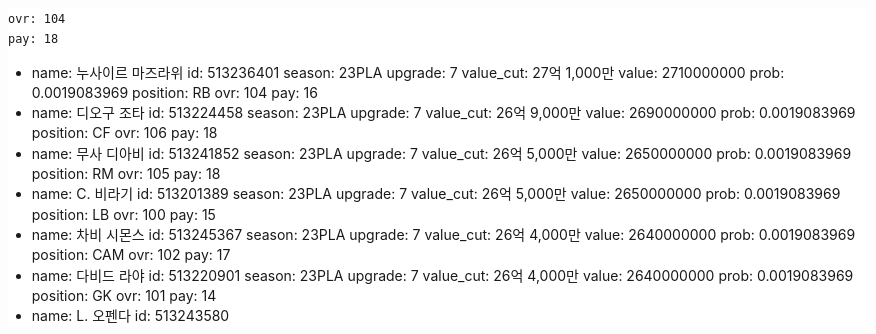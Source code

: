     ovr: 104
    pay: 18
  - name: 누사이르 마즈라위
    id: 513236401
    season: 23PLA
    upgrade: 7
    value_cut: 27억 1,000만
    value: 2710000000
    prob: 0.0019083969
    position: RB
    ovr: 104
    pay: 16
  - name: 디오구 조타
    id: 513224458
    season: 23PLA
    upgrade: 7
    value_cut: 26억 9,000만
    value: 2690000000
    prob: 0.0019083969
    position: CF
    ovr: 106
    pay: 18
  - name: 무사 디아비
    id: 513241852
    season: 23PLA
    upgrade: 7
    value_cut: 26억 5,000만
    value: 2650000000
    prob: 0.0019083969
    position: RM
    ovr: 105
    pay: 18
  - name: C. 비라기
    id: 513201389
    season: 23PLA
    upgrade: 7
    value_cut: 26억 5,000만
    value: 2650000000
    prob: 0.0019083969
    position: LB
    ovr: 100
    pay: 15
  - name: 차비 시몬스
    id: 513245367
    season: 23PLA
    upgrade: 7
    value_cut: 26억 4,000만
    value: 2640000000
    prob: 0.0019083969
    position: CAM
    ovr: 102
    pay: 17
  - name: 다비드 라야
    id: 513220901
    season: 23PLA
    upgrade: 7
    value_cut: 26억 4,000만
    value: 2640000000
    prob: 0.0019083969
    position: GK
    ovr: 101
    pay: 14
  - name: L. 오펜다
    id: 513243580